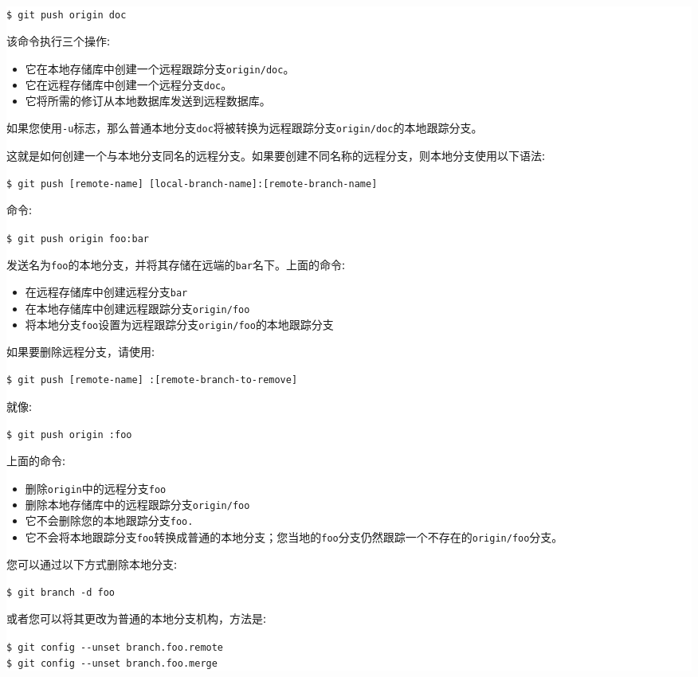 ```
$ git push origin doc
```

该命令执行三个操作:

*   它在本地存储库中创建一个远程跟踪分支`origin/doc`。
*   它在远程存储库中创建一个远程分支`doc`。
*   它将所需的修订从本地数据库发送到远程数据库。

如果您使用`-u`标志，那么普通本地分支`doc`将被转换为远程跟踪分支`origin/doc`的本地跟踪分支。

这就是如何创建一个与本地分支同名的远程分支。如果要创建不同名称的远程分支，则本地分支使用以下语法:

```
$ git push [remote-name] [local-branch-name]:[remote-branch-name]
```

命令:

```
$ git push origin foo:bar

```

发送名为`foo`的本地分支，并将其存储在远端的`bar`名下。上面的命令:

*   在远程存储库中创建远程分支`bar`
*   在本地存储库中创建远程跟踪分支`origin/foo`
*   将本地分支`foo`设置为远程跟踪分支`origin/foo`的本地跟踪分支

如果要删除远程分支，请使用:

```
$ git push [remote-name] :[remote-branch-to-remove]
```

就像:

```
$ git push origin :foo
```

上面的命令:

*   删除`origin`中的远程分支`foo`
*   删除本地存储库中的远程跟踪分支`origin/foo`
*   它不会删除您的本地跟踪分支`foo.`
*   它不会将本地跟踪分支`foo`转换成普通的本地分支；您当地的`foo`分支仍然跟踪一个不存在的`origin/foo`分支。

您可以通过以下方式删除本地分支:

```
$ git branch -d foo
```

或者您可以将其更改为普通的本地分支机构，方法是:

```
$ git config --unset branch.foo.remote
$ git config --unset branch.foo.merge
```

